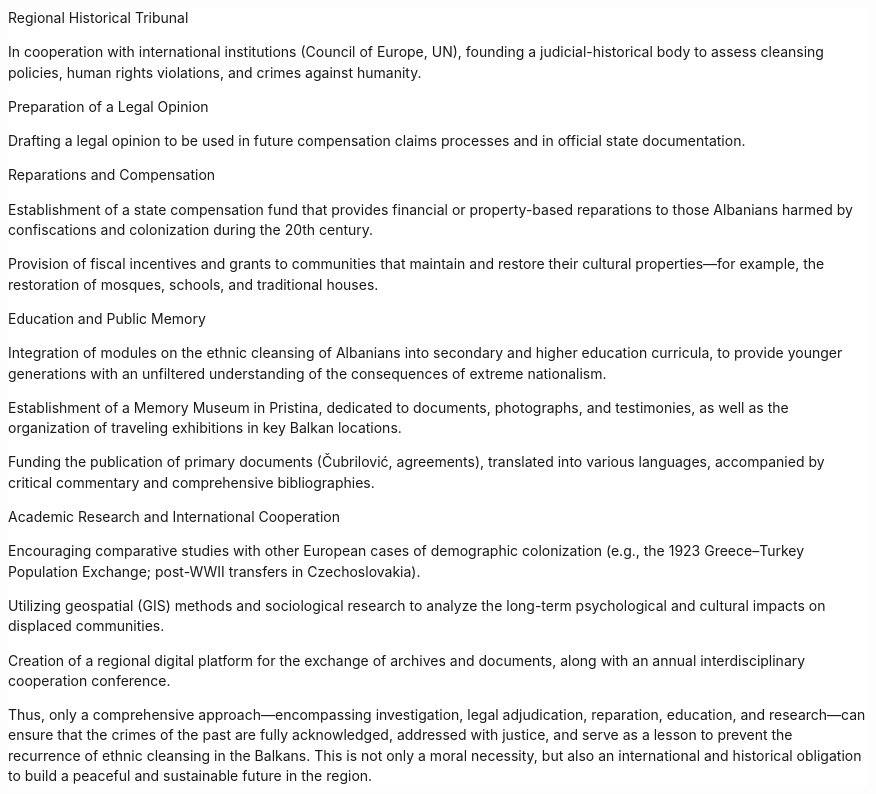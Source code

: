 Regional Historical Tribunal

In cooperation with international institutions (Council of Europe, UN), founding a judicial-historical body to assess cleansing policies, human rights violations, and crimes against humanity.

Preparation of a Legal Opinion

Drafting a legal opinion to be used in future compensation claims processes and in official state documentation.

Reparations and Compensation

Establishment of a state compensation fund that provides financial or property-based reparations to those Albanians harmed by confiscations and colonization during the 20th century.

Provision of fiscal incentives and grants to communities that maintain and restore their cultural properties—for example, the restoration of mosques, schools, and traditional houses.

Education and Public Memory

Integration of modules on the ethnic cleansing of Albanians into secondary and higher education curricula, to provide younger generations with an unfiltered understanding of the consequences of extreme nationalism.

Establishment of a Memory Museum in Pristina, dedicated to documents, photographs, and testimonies, as well as the organization of traveling exhibitions in key Balkan locations.

Funding the publication of primary documents (Čubrilović, agreements), translated into various languages, accompanied by critical commentary and comprehensive bibliographies.

Academic Research and International Cooperation

Encouraging comparative studies with other European cases of demographic colonization (e.g., the 1923 Greece–Turkey Population Exchange; post-WWII transfers in Czechoslovakia).

Utilizing geospatial (GIS) methods and sociological research to analyze the long-term psychological and cultural impacts on displaced communities.

Creation of a regional digital platform for the exchange of archives and documents, along with an annual interdisciplinary cooperation conference.

Thus, only a comprehensive approach—encompassing investigation, legal adjudication, reparation, education, and research—can ensure that the crimes of the past are fully acknowledged, addressed with justice, and serve as a lesson to prevent the recurrence of ethnic cleansing in the Balkans. This is not only a moral necessity, but also an international and historical obligation to build a peaceful and sustainable future in the region.